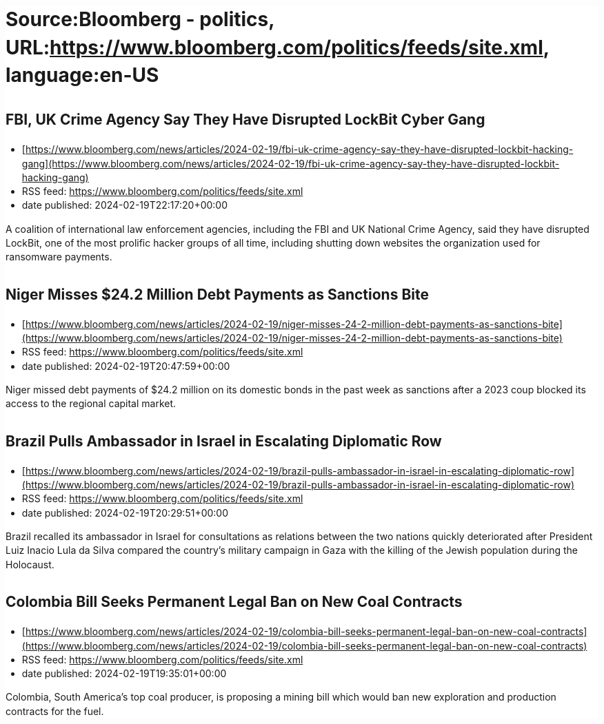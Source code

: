 # Source:Bloomberg - politics, URL:https://www.bloomberg.com/politics/feeds/site.xml, language:en-US

## FBI, UK Crime Agency Say They Have Disrupted LockBit Cyber Gang
 - [https://www.bloomberg.com/news/articles/2024-02-19/fbi-uk-crime-agency-say-they-have-disrupted-lockbit-hacking-gang](https://www.bloomberg.com/news/articles/2024-02-19/fbi-uk-crime-agency-say-they-have-disrupted-lockbit-hacking-gang)
 - RSS feed: https://www.bloomberg.com/politics/feeds/site.xml
 - date published: 2024-02-19T22:17:20+00:00

A coalition of international law enforcement agencies, including the FBI and UK National Crime Agency, said they have disrupted LockBit, one of the most prolific hacker groups of all time, including shutting down websites the organization used for ransomware payments.

## Niger Misses $24.2 Million Debt Payments as Sanctions Bite
 - [https://www.bloomberg.com/news/articles/2024-02-19/niger-misses-24-2-million-debt-payments-as-sanctions-bite](https://www.bloomberg.com/news/articles/2024-02-19/niger-misses-24-2-million-debt-payments-as-sanctions-bite)
 - RSS feed: https://www.bloomberg.com/politics/feeds/site.xml
 - date published: 2024-02-19T20:47:59+00:00

Niger missed debt payments of $24.2 million on its domestic bonds in the past week as sanctions after a 2023 coup blocked its access to the regional capital market.

## Brazil Pulls Ambassador in Israel in Escalating Diplomatic Row
 - [https://www.bloomberg.com/news/articles/2024-02-19/brazil-pulls-ambassador-in-israel-in-escalating-diplomatic-row](https://www.bloomberg.com/news/articles/2024-02-19/brazil-pulls-ambassador-in-israel-in-escalating-diplomatic-row)
 - RSS feed: https://www.bloomberg.com/politics/feeds/site.xml
 - date published: 2024-02-19T20:29:51+00:00

Brazil recalled its ambassador in Israel for consultations as relations between the two nations quickly deteriorated after President Luiz Inacio Lula da Silva compared the country’s military campaign in Gaza with the killing of the Jewish population during the Holocaust.

## Colombia Bill Seeks Permanent Legal Ban on New Coal Contracts
 - [https://www.bloomberg.com/news/articles/2024-02-19/colombia-bill-seeks-permanent-legal-ban-on-new-coal-contracts](https://www.bloomberg.com/news/articles/2024-02-19/colombia-bill-seeks-permanent-legal-ban-on-new-coal-contracts)
 - RSS feed: https://www.bloomberg.com/politics/feeds/site.xml
 - date published: 2024-02-19T19:35:01+00:00

Colombia, South America’s top coal producer, is proposing a mining bill which would ban new exploration and production contracts for the fuel.
